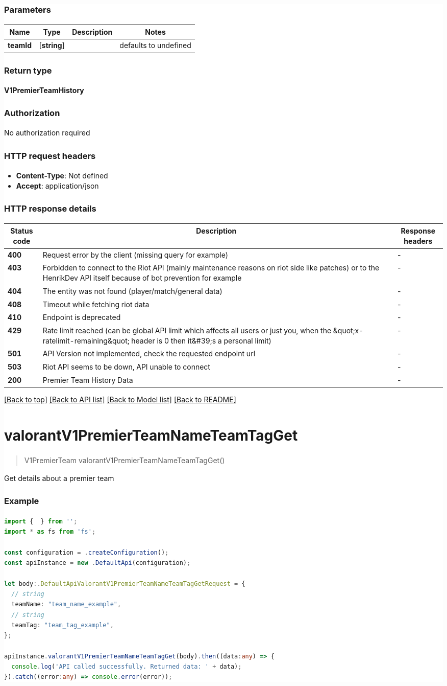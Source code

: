 
### Parameters

Name | Type | Description  | Notes
------------- | ------------- | ------------- | -------------
 **teamId** | [**string**] |  | defaults to undefined


### Return type

**V1PremierTeamHistory**

### Authorization

No authorization required

### HTTP request headers

 - **Content-Type**: Not defined
 - **Accept**: application/json


### HTTP response details
| Status code | Description | Response headers |
|-------------|-------------|------------------|
**400** | Request error by the client (missing query for example) |  -  |
**403** | Forbidden to connect to the Riot API (mainly maintenance reasons on riot side like patches) or to the HenrikDev API itself because of bot prevention for example |  -  |
**404** | The entity was not found (player/match/general data) |  -  |
**408** | Timeout while fetching riot data |  -  |
**410** | Endpoint is deprecated |  -  |
**429** | Rate limit reached (can be global API limit which affects all users or just you, when the \&quot;x-ratelimit-remaining\&quot; header is 0 then it\&#39;s a personal limit) |  -  |
**501** | API Version not implemented, check the requested endpoint url |  -  |
**503** | Riot API seems to be down, API unable to connect |  -  |
**200** | Premier Team History Data |  -  |

[[Back to top]](#) [[Back to API list]](README.md#documentation-for-api-endpoints) [[Back to Model list]](README.md#documentation-for-models) [[Back to README]](README.md)

# **valorantV1PremierTeamNameTeamTagGet**
> V1PremierTeam valorantV1PremierTeamNameTeamTagGet()

Get details about a premier team

### Example


```typescript
import {  } from '';
import * as fs from 'fs';

const configuration = .createConfiguration();
const apiInstance = new .DefaultApi(configuration);

let body:.DefaultApiValorantV1PremierTeamNameTeamTagGetRequest = {
  // string
  teamName: "team_name_example",
  // string
  teamTag: "team_tag_example",
};

apiInstance.valorantV1PremierTeamNameTeamTagGet(body).then((data:any) => {
  console.log('API called successfully. Returned data: ' + data);
}).catch((error:any) => console.error(error));
```